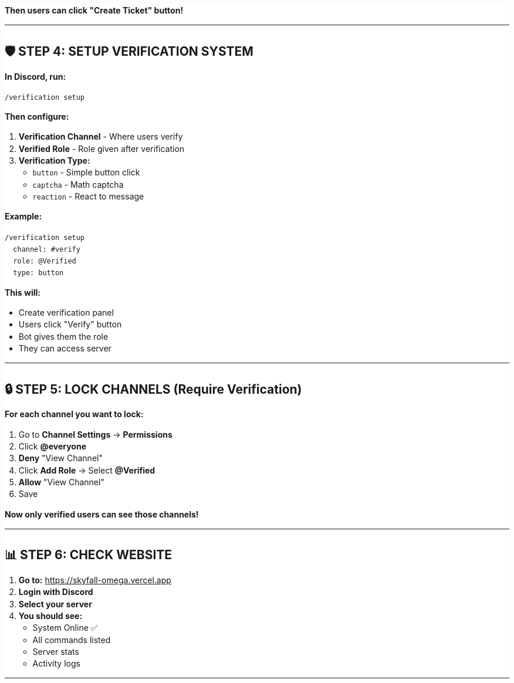 **Then users can click "Create Ticket" button!**

---

## 🛡️ STEP 4: SETUP VERIFICATION SYSTEM

**In Discord, run:**
```
/verification setup
```

**Then configure:**
1. **Verification Channel** - Where users verify
2. **Verified Role** - Role given after verification
3. **Verification Type:**
   - `button` - Simple button click
   - `captcha` - Math captcha
   - `reaction` - React to message

**Example:**
```
/verification setup
  channel: #verify
  role: @Verified
  type: button
```

**This will:**
- Create verification panel
- Users click "Verify" button
- Bot gives them the role
- They can access server

---

## 🔒 STEP 5: LOCK CHANNELS (Require Verification)

**For each channel you want to lock:**

1. Go to **Channel Settings** → **Permissions**
2. Click **@everyone**
3. **Deny** "View Channel"
4. Click **Add Role** → Select **@Verified**
5. **Allow** "View Channel"
6. Save

**Now only verified users can see those channels!**

---

## 📊 STEP 6: CHECK WEBSITE

1. **Go to:** https://skyfall-omega.vercel.app
2. **Login with Discord**
3. **Select your server**
4. **You should see:**
   - System Online ✅
   - All commands listed
   - Server stats
   - Activity logs

---
